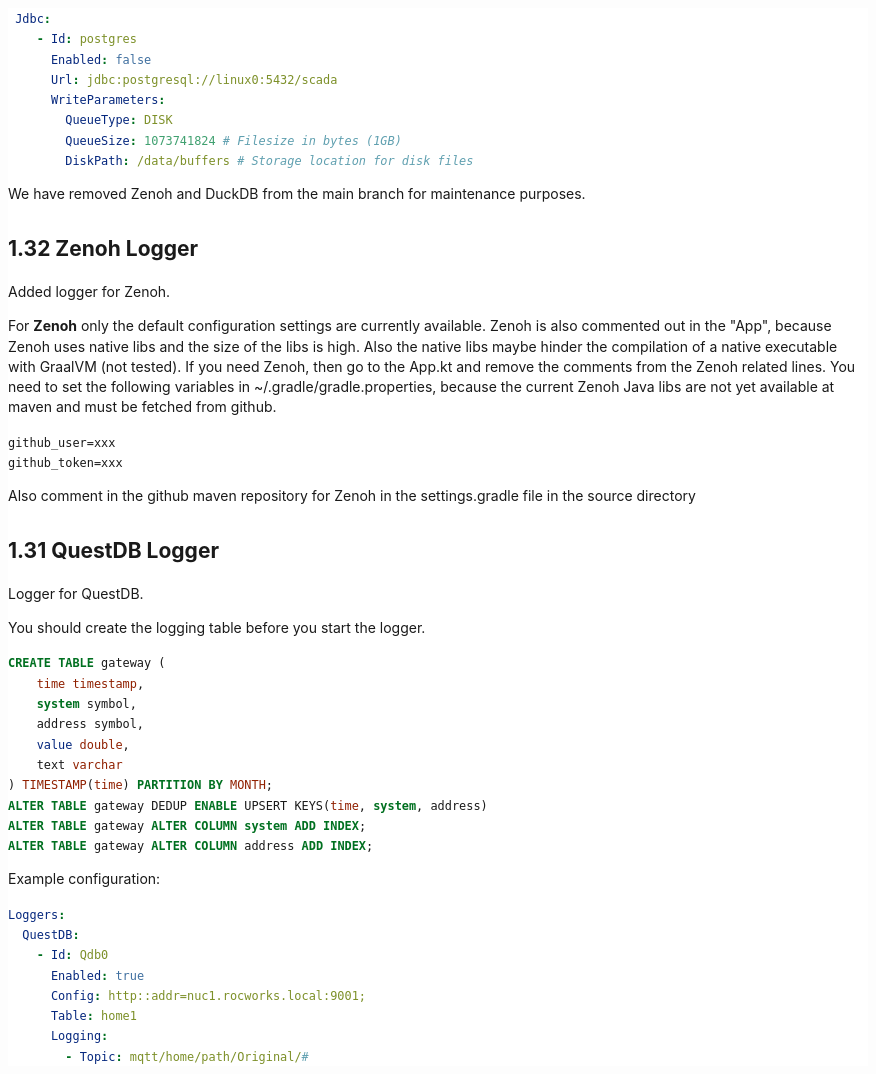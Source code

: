 ```yaml
 Jdbc:
    - Id: postgres      
      Enabled: false
      Url: jdbc:postgresql://linux0:5432/scada
      WriteParameters:
        QueueType: DISK
        QueueSize: 1073741824 # Filesize in bytes (1GB)
        DiskPath: /data/buffers # Storage location for disk files
``` 

We have removed Zenoh and DuckDB from the main branch for maintenance purposes.

## 1.32 Zenoh Logger

Added logger for Zenoh.

For **Zenoh** only the default configuration settings are currently available. Zenoh is also commented out in the "App", because Zenoh uses native libs and the size of the libs is high. Also the native libs maybe hinder the compilation of a native executable with GraalVM (not tested). If you need Zenoh, then go to the App.kt and remove the comments from the Zenoh related lines.
You need to set the following variables in ~/.gradle/gradle.properties, because the current Zenoh Java libs are not yet available at maven and must be fetched from github.
```
github_user=xxx
github_token=xxx
```
Also comment in the github maven repository for Zenoh in the settings.gradle file in the source directory

## 1.31 QuestDB Logger

Logger for QuestDB.

You should create the logging table before you start the logger.
```sql
CREATE TABLE gateway (
    time timestamp,
    system symbol,
    address symbol,
    value double,
    text varchar
) TIMESTAMP(time) PARTITION BY MONTH;
ALTER TABLE gateway DEDUP ENABLE UPSERT KEYS(time, system, address)
ALTER TABLE gateway ALTER COLUMN system ADD INDEX;
ALTER TABLE gateway ALTER COLUMN address ADD INDEX;
```

Example configuration:
```yaml
Loggers:
  QuestDB:
    - Id: Qdb0
      Enabled: true
      Config: http::addr=nuc1.rocworks.local:9001;
      Table: home1
      Logging:
        - Topic: mqtt/home/path/Original/#
```
